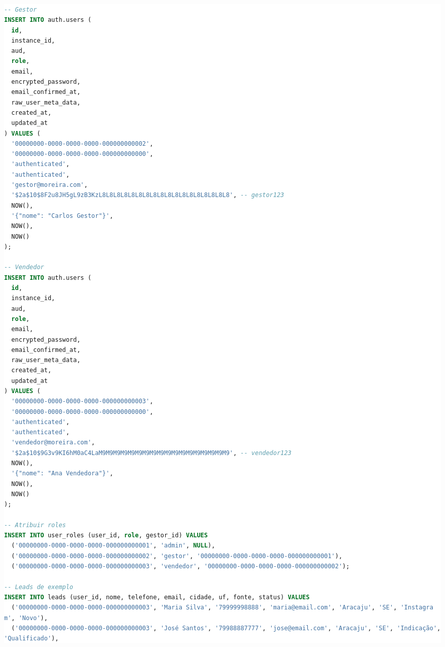 ```sql
-- Gestor
INSERT INTO auth.users (
  id,
  instance_id,
  aud,
  role,
  email,
  encrypted_password,
  email_confirmed_at,
  raw_user_meta_data,
  created_at,
  updated_at
) VALUES (
  '00000000-0000-0000-0000-000000000002',
  '00000000-0000-0000-0000-000000000000',
  'authenticated',
  'authenticated',
  'gestor@moreira.com',
  '$2a$10$8F2u8JH5gL9zB3KzL8L8L8L8L8L8L8L8L8L8L8L8L8L8L8L8L8L8', -- gestor123
  NOW(),
  '{"nome": "Carlos Gestor"}',
  NOW(),
  NOW()
);

-- Vendedor
INSERT INTO auth.users (
  id,
  instance_id,
  aud,
  role,
  email,
  encrypted_password,
  email_confirmed_at,
  raw_user_meta_data,
  created_at,
  updated_at
) VALUES (
  '00000000-0000-0000-0000-000000000003',
  '00000000-0000-0000-0000-000000000000',
  'authenticated',
  'authenticated',
  'vendedor@moreira.com',
  '$2a$10$9G3v9KI6hM0aC4LaM9M9M9M9M9M9M9M9M9M9M9M9M9M9M9M9M9M9', -- vendedor123
  NOW(),
  '{"nome": "Ana Vendedora"}',
  NOW(),
  NOW()
);

-- Atribuir roles
INSERT INTO user_roles (user_id, role, gestor_id) VALUES
  ('00000000-0000-0000-0000-000000000001', 'admin', NULL),
  ('00000000-0000-0000-0000-000000000002', 'gestor', '00000000-0000-0000-0000-000000000001'),
  ('00000000-0000-0000-0000-000000000003', 'vendedor', '00000000-0000-0000-0000-000000000002');

-- Leads de exemplo
INSERT INTO leads (user_id, nome, telefone, email, cidade, uf, fonte, status) VALUES
  ('00000000-0000-0000-0000-000000000003', 'Maria Silva', '79999998888', 'maria@email.com', 'Aracaju', 'SE', 'Instagram', 'Novo'),
  ('00000000-0000-0000-0000-000000000003', 'José Santos', '79988887777', 'jose@email.com', 'Aracaju', 'SE', 'Indicação', 'Qualificado'),
```